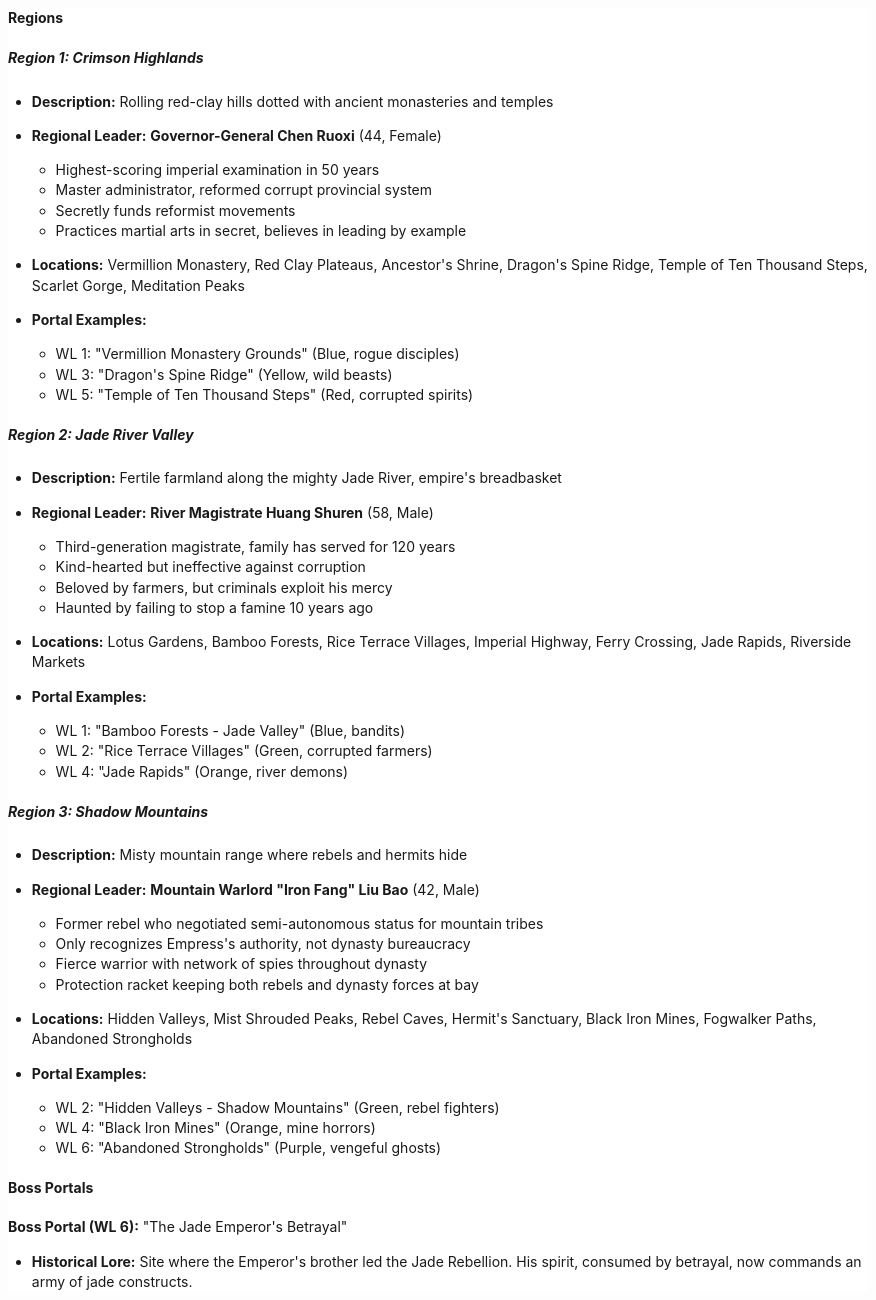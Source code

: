 #### Regions

##### Region 1: Crimson Highlands
- **Description:** Rolling red-clay hills dotted with ancient monasteries and temples
- **Regional Leader:** **Governor-General Chen Ruoxi** (44, Female)
  - Highest-scoring imperial examination in 50 years
  - Master administrator, reformed corrupt provincial system
  - Secretly funds reformist movements
  - Practices martial arts in secret, believes in leading by example

- **Locations:** Vermillion Monastery, Red Clay Plateaus, Ancestor's Shrine, Dragon's Spine Ridge, Temple of Ten Thousand Steps, Scarlet Gorge, Meditation Peaks

- **Portal Examples:**
  - WL 1: "Vermillion Monastery Grounds" (Blue, rogue disciples)
  - WL 3: "Dragon's Spine Ridge" (Yellow, wild beasts)
  - WL 5: "Temple of Ten Thousand Steps" (Red, corrupted spirits)

##### Region 2: Jade River Valley
- **Description:** Fertile farmland along the mighty Jade River, empire's breadbasket
- **Regional Leader:** **River Magistrate Huang Shuren** (58, Male)
  - Third-generation magistrate, family has served for 120 years
  - Kind-hearted but ineffective against corruption
  - Beloved by farmers, but criminals exploit his mercy
  - Haunted by failing to stop a famine 10 years ago

- **Locations:** Lotus Gardens, Bamboo Forests, Rice Terrace Villages, Imperial Highway, Ferry Crossing, Jade Rapids, Riverside Markets

- **Portal Examples:**
  - WL 1: "Bamboo Forests - Jade Valley" (Blue, bandits)
  - WL 2: "Rice Terrace Villages" (Green, corrupted farmers)
  - WL 4: "Jade Rapids" (Orange, river demons)

##### Region 3: Shadow Mountains
- **Description:** Misty mountain range where rebels and hermits hide
- **Regional Leader:** **Mountain Warlord "Iron Fang" Liu Bao** (42, Male)
  - Former rebel who negotiated semi-autonomous status for mountain tribes
  - Only recognizes Empress's authority, not dynasty bureaucracy
  - Fierce warrior with network of spies throughout dynasty
  - Protection racket keeping both rebels and dynasty forces at bay

- **Locations:** Hidden Valleys, Mist Shrouded Peaks, Rebel Caves, Hermit's Sanctuary, Black Iron Mines, Fogwalker Paths, Abandoned Strongholds

- **Portal Examples:**
  - WL 2: "Hidden Valleys - Shadow Mountains" (Green, rebel fighters)
  - WL 4: "Black Iron Mines" (Orange, mine horrors)
  - WL 6: "Abandoned Strongholds" (Purple, vengeful ghosts)

#### Boss Portals

**Boss Portal (WL 6):** "The Jade Emperor's Betrayal"
- **Historical Lore:** Site where the Emperor's brother led the Jade Rebellion. His spirit, consumed by betrayal, now commands an army of jade constructs.
